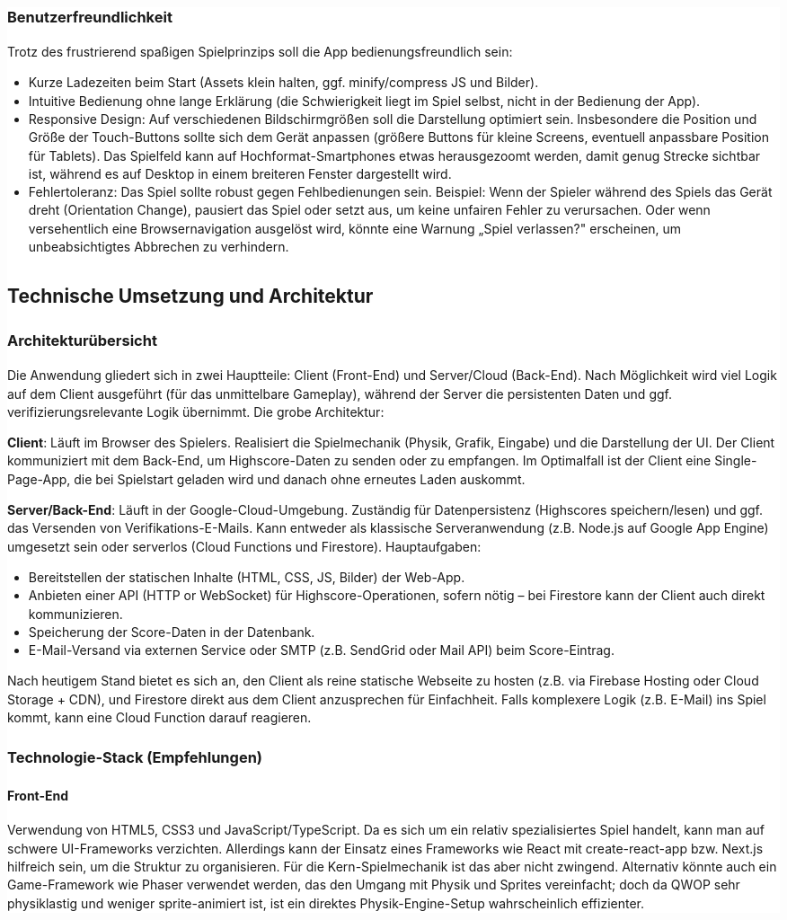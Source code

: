 ### Benutzerfreundlichkeit
Trotz des frustrierend spaßigen Spielprinzips soll die App bedienungsfreundlich sein:

- Kurze Ladezeiten beim Start (Assets klein halten, ggf. minify/compress JS und Bilder).
- Intuitive Bedienung ohne lange Erklärung (die Schwierigkeit liegt im Spiel selbst, nicht in der Bedienung der App).
- Responsive Design: Auf verschiedenen Bildschirmgrößen soll die Darstellung optimiert sein. Insbesondere die Position und Größe der Touch-Buttons sollte sich dem Gerät anpassen (größere Buttons für kleine Screens, eventuell anpassbare Position für Tablets). Das Spielfeld kann auf Hochformat-Smartphones etwas herausgezoomt werden, damit genug Strecke sichtbar ist, während es auf Desktop in einem breiteren Fenster dargestellt wird.
- Fehlertoleranz: Das Spiel sollte robust gegen Fehlbedienungen sein. Beispiel: Wenn der Spieler während des Spiels das Gerät dreht (Orientation Change), pausiert das Spiel oder setzt aus, um keine unfairen Fehler zu verursachen. Oder wenn versehentlich eine Browsernavigation ausgelöst wird, könnte eine Warnung „Spiel verlassen?" erscheinen, um unbeabsichtigtes Abbrechen zu verhindern.

## Technische Umsetzung und Architektur

### Architekturübersicht
Die Anwendung gliedert sich in zwei Hauptteile: Client (Front-End) und Server/Cloud (Back-End). Nach Möglichkeit wird viel Logik auf dem Client ausgeführt (für das unmittelbare Gameplay), während der Server die persistenten Daten und ggf. verifizierungsrelevante Logik übernimmt. Die grobe Architektur:

**Client**: Läuft im Browser des Spielers. Realisiert die Spielmechanik (Physik, Grafik, Eingabe) und die Darstellung der UI. Der Client kommuniziert mit dem Back-End, um Highscore-Daten zu senden oder zu empfangen. Im Optimalfall ist der Client eine Single-Page-App, die bei Spielstart geladen wird und danach ohne erneutes Laden auskommt.

**Server/Back-End**: Läuft in der Google-Cloud-Umgebung. Zuständig für Datenpersistenz (Highscores speichern/lesen) und ggf. das Versenden von Verifikations-E-Mails. Kann entweder als klassische Serveranwendung (z.B. Node.js auf Google App Engine) umgesetzt sein oder serverlos (Cloud Functions und Firestore). Hauptaufgaben:

- Bereitstellen der statischen Inhalte (HTML, CSS, JS, Bilder) der Web-App.
- Anbieten einer API (HTTP or WebSocket) für Highscore-Operationen, sofern nötig – bei Firestore kann der Client auch direkt kommunizieren.
- Speicherung der Score-Daten in der Datenbank.
- E-Mail-Versand via externen Service oder SMTP (z.B. SendGrid oder Mail API) beim Score-Eintrag.

Nach heutigem Stand bietet es sich an, den Client als reine statische Webseite zu hosten (z.B. via Firebase Hosting oder Cloud Storage + CDN), und Firestore direkt aus dem Client anzusprechen für Einfachheit. Falls komplexere Logik (z.B. E-Mail) ins Spiel kommt, kann eine Cloud Function darauf reagieren.

### Technologie-Stack (Empfehlungen)

#### Front-End
Verwendung von HTML5, CSS3 und JavaScript/TypeScript. Da es sich um ein relativ spezialisiertes Spiel handelt, kann man auf schwere UI-Frameworks verzichten. Allerdings kann der Einsatz eines Frameworks wie React mit create-react-app bzw. Next.js hilfreich sein, um die Struktur zu organisieren. Für die Kern-Spielmechanik ist das aber nicht zwingend. Alternativ könnte auch ein Game-Framework wie Phaser verwendet werden, das den Umgang mit Physik und Sprites vereinfacht; doch da QWOP sehr physiklastig und weniger sprite-animiert ist, ist ein direktes Physik-Engine-Setup wahrscheinlich effizienter.
